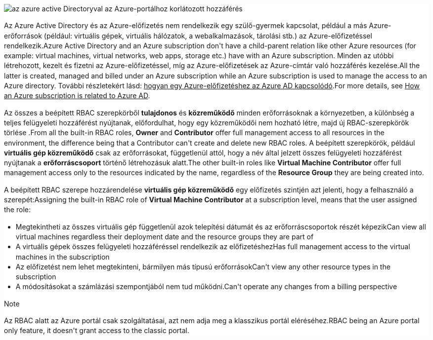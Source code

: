 



![az azure active Directoryval az Azure-portálhoz korlátozott hozzáférés](./media/role-based-access-control-create-custom-roles-for-internal-external-users/9.png)

<span data-ttu-id="96e9d-168">Az Azure Active Directory és az Azure-előfizetés nem rendelkezik egy szülő-gyermek kapcsolat, például a más Azure-erőforrások (például: virtuális gépek, virtuális hálózatok, a webalkalmazások, tárolási stb.) az Azure-előfizetéssel rendelkezik.</span><span class="sxs-lookup"><span data-stu-id="96e9d-168">Azure Active Directory and an Azure subscription don't have a child-parent relation like other Azure resources (for example: virtual machines, virtual networks, web apps, storage etc.) have with an Azure subscription.</span></span> <span data-ttu-id="96e9d-169">Minden az utóbbi létrehozott, kezelt és fizetni az Azure-előfizetéssel, míg az Azure-előfizetések az Azure-címtár való hozzáférés kezelése.</span><span class="sxs-lookup"><span data-stu-id="96e9d-169">All the latter is created, managed and billed under an Azure subscription while an Azure subscription is used to manage the access to an Azure directory.</span></span> <span data-ttu-id="96e9d-170">További részletekért lásd: [hogyan egy Azure-előfizetéshez az Azure AD kapcsolódó](/active-directory/active-directory-how-subscriptions-associated-directory).</span><span class="sxs-lookup"><span data-stu-id="96e9d-170">For more details, see [How an Azure subscription is related to Azure AD](/active-directory/active-directory-how-subscriptions-associated-directory).</span></span>

<span data-ttu-id="96e9d-171">Az összes a beépített RBAC szerepkörből **tulajdonos** és **közreműködő** minden erőforrásoknak a környezetben, a különbség a teljes felügyeleti hozzáférést nyújtanak, előfordulhat, hogy egy közreműködői nem hozható létre, majd új RBAC-szerepkörök törlése .</span><span class="sxs-lookup"><span data-stu-id="96e9d-171">From all the built-in RBAC roles, **Owner** and **Contributor** offer full management access to all resources in the environment, the difference being that a Contributor can't create and delete new RBAC roles.</span></span> <span data-ttu-id="96e9d-172">A beépített szerepkörök, például **virtuális gép közreműködő** csak az erőforrásokat, függetlenül attól, hogy a név által jelzett összes felügyeleti hozzáférést nyújtanak a **erőforráscsoport** történő létrehozásuk alatt.</span><span class="sxs-lookup"><span data-stu-id="96e9d-172">The other built-in roles like **Virtual Machine Contributor** offer full management access only to the resources indicated by the name, regardless of the **Resource Group** they are being created into.</span></span>

<span data-ttu-id="96e9d-173">A beépített RBAC szerepe hozzárendelése **virtuális gép közreműködő** egy előfizetés szintjén azt jelenti, hogy a felhasználó a szerepét:</span><span class="sxs-lookup"><span data-stu-id="96e9d-173">Assigning the built-in RBAC role of **Virtual Machine Contributor** at a subscription level, means that the user assigned the role:</span></span>

* <span data-ttu-id="96e9d-174">Megtekintheti az összes virtuális gép függetlenül azok telepítési dátumát és az erőforráscsoportok részét képezik</span><span class="sxs-lookup"><span data-stu-id="96e9d-174">Can view all virtual machines regardless their deployment date and the resource groups they are part of</span></span>
* <span data-ttu-id="96e9d-175">A virtuális gépek összes felügyeleti hozzáféréssel rendelkezik az előfizetéshez</span><span class="sxs-lookup"><span data-stu-id="96e9d-175">Has full management access to the virtual machines in the subscription</span></span>
* <span data-ttu-id="96e9d-176">Az előfizetést nem lehet megtekinteni, bármilyen más típusú erőforrások</span><span class="sxs-lookup"><span data-stu-id="96e9d-176">Can't view any other resource types in the subscription</span></span>
* <span data-ttu-id="96e9d-177">A módosításokat a számlázási szempontjából nem tud működni.</span><span class="sxs-lookup"><span data-stu-id="96e9d-177">Can't operate any changes from a billing perspective</span></span>

> [!NOTE]
> <span data-ttu-id="96e9d-178">Az RBAC alatt az Azure portál csak szolgáltatásai, azt nem adja meg a klasszikus portál eléréséhez.</span><span class="sxs-lookup"><span data-stu-id="96e9d-178">RBAC being an Azure portal only feature, it doesn't grant access to the classic portal.</span></span>
